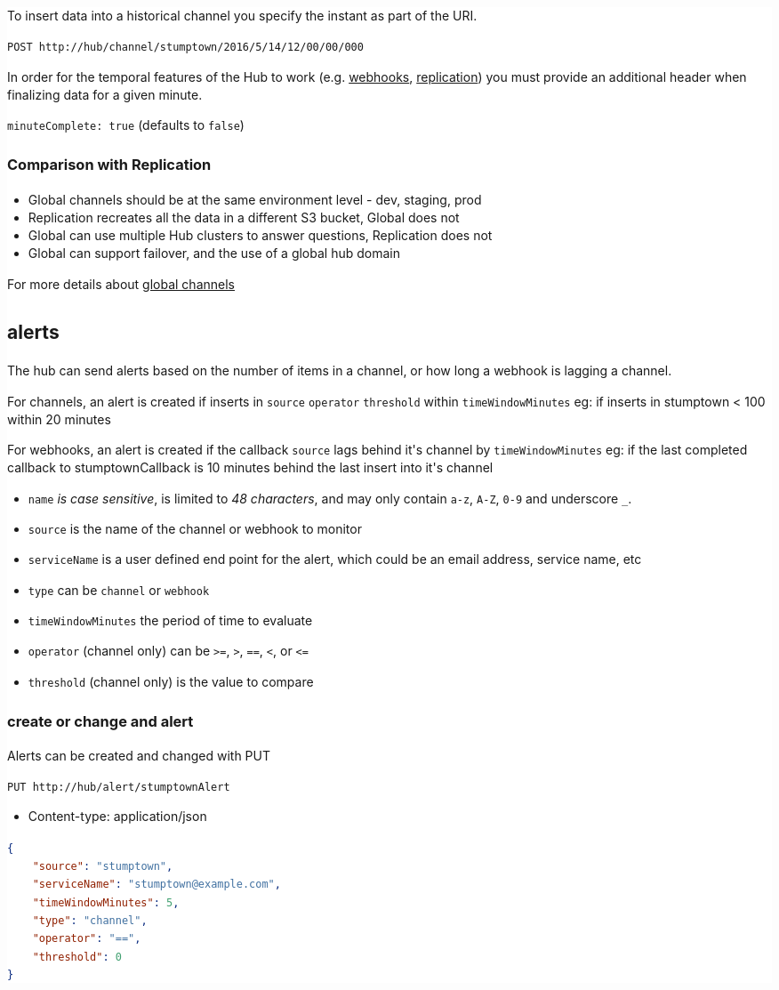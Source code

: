 To insert data into a historical channel you specify the instant as part of the URI.

`POST http://hub/channel/stumptown/2016/5/14/12/00/00/000`

In order for the temporal features of the Hub to work (e.g. [webhooks](#webhook), [replication](#replication)) you must provide an additional
header when finalizing data for a given minute.

`minuteComplete: true` (defaults to `false`)

### Comparison with Replication

* Global channels should be at the same environment level - dev, staging, prod
* Replication recreates all the data in a different S3 bucket, Global does not
* Global can use multiple Hub clusters to answer questions, Replication does not
* Global can support failover, and the use of a global hub domain

For more details about [global channels](https://github.com/flightstats/hub/wiki/Global-Hub)

## alerts

The hub can send alerts based on the number of items in a channel, or how long a webhook is lagging a channel.

For channels, an alert is created if inserts in `source` `operator` `threshold` within `timeWindowMinutes`
eg: if inserts in stumptown <  100 within 20 minutes

For webhooks, an alert is created if the callback `source` lags behind it's channel by `timeWindowMinutes`
eg: if the last completed callback to stumptownCallback is 10 minutes behind the last insert into it's channel

* `name` _is case sensitive_, is limited to _48 characters_, and may only contain `a-z`, `A-Z`, `0-9` and underscore `_`.

* `source` is the name of the channel or webhook to monitor

* `serviceName` is a user defined end point for the alert, which could be an email address, service name, etc

* `type` can be `channel` or `webhook`

* `timeWindowMinutes` the period of time to evaluate

* `operator` (channel only) can be `>=`, `>`, `==`, `<`, or `<=`

* `threshold` (channel only) is the value to compare

### create or change and alert

Alerts can be created and changed with PUT 

`PUT http://hub/alert/stumptownAlert`

* Content-type: application/json

```json
{
    "source": "stumptown",
    "serviceName": "stumptown@example.com",
    "timeWindowMinutes": 5,
    "type": "channel",
    "operator": "==",
    "threshold": 0
}
```
